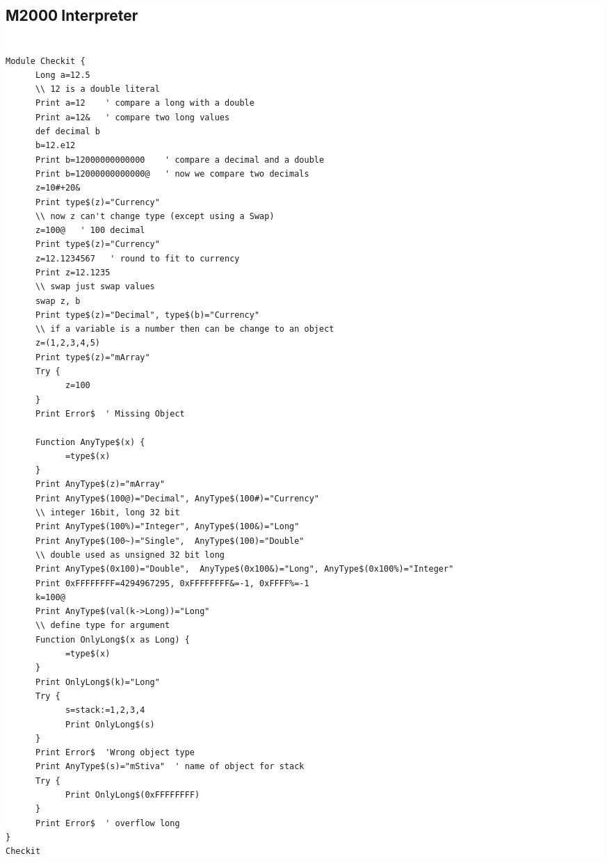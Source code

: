 ## M2000 Interpreter


```M2000 Interpreter

Module Checkit {
      Long a=12.5
      \\ 12 is a double literal
      Print a=12    ' compare a long with a double
      Print a=12&   ' compare two long values
      def decimal b
      b=12.e12
      Print b=12000000000000    ' compare a decimal and a double
      Print b=12000000000000@   ' now we compare two decimals
      z=10#+20&
      Print type$(z)="Currency"
      \\ now z can't change type (except using a Swap)
      z=100@   ' 100 decimal
      Print type$(z)="Currency"
      z=12.1234567   ' round to fit to currency
      Print z=12.1235
      \\ swap just swap values
      swap z, b
      Print type$(z)="Decimal", type$(b)="Currency"
      \\ if a variable is a number then can be change to an object
      z=(1,2,3,4,5)
      Print type$(z)="mArray"
      Try {
            z=100
      }
      Print Error$  ' Missing Object

      Function AnyType$(x) {
            =type$(x)
      }
      Print AnyType$(z)="mArray"
      Print AnyType$(100@)="Decimal", AnyType$(100#)="Currency"
      \\ integer 16bit, long 32 bit
      Print AnyType$(100%)="Integer", AnyType$(100&)="Long"
      Print AnyType$(100~)="Single",  AnyType$(100)="Double"
      \\ double used as unsigned 32 bit long
      Print AnyType$(0x100)="Double",  AnyType$(0x100&)="Long", AnyType$(0x100%)="Integer"
      Print 0xFFFFFFFF=4294967295, 0xFFFFFFFF&=-1, 0xFFFF%=-1
      k=100@
      Print AnyType$(val(k->Long))="Long"
      \\ define type for argument
      Function OnlyLong$(x as Long) {
            =type$(x)
      }
      Print OnlyLong$(k)="Long"
      Try {
            s=stack:=1,2,3,4
            Print OnlyLong$(s)
      }
      Print Error$  'Wrong object type
      Print AnyType$(s)="mStiva"  ' name of object for stack
      Try {
            Print OnlyLong$(0xFFFFFFFF)
      }
      Print Error$  ' overflow long
}
Checkit

```